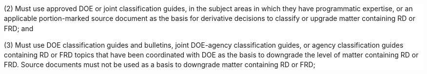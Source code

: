 (2) Must use approved DOE or joint classification guides, in the subject areas in which they have programmatic expertise, or an applicable portion-marked source document as the basis for derivative decisions to classify or upgrade matter containing RD or FRD; and

(3) Must use DOE classification guides and bulletins, joint DOE-agency classification guides, or agency classification guides containing RD or FRD topics that have been coordinated with DOE as the basis to downgrade the level of matter containing RD or FRD. Source documents must not be used as a basis to downgrade matter containing RD or FRD;
